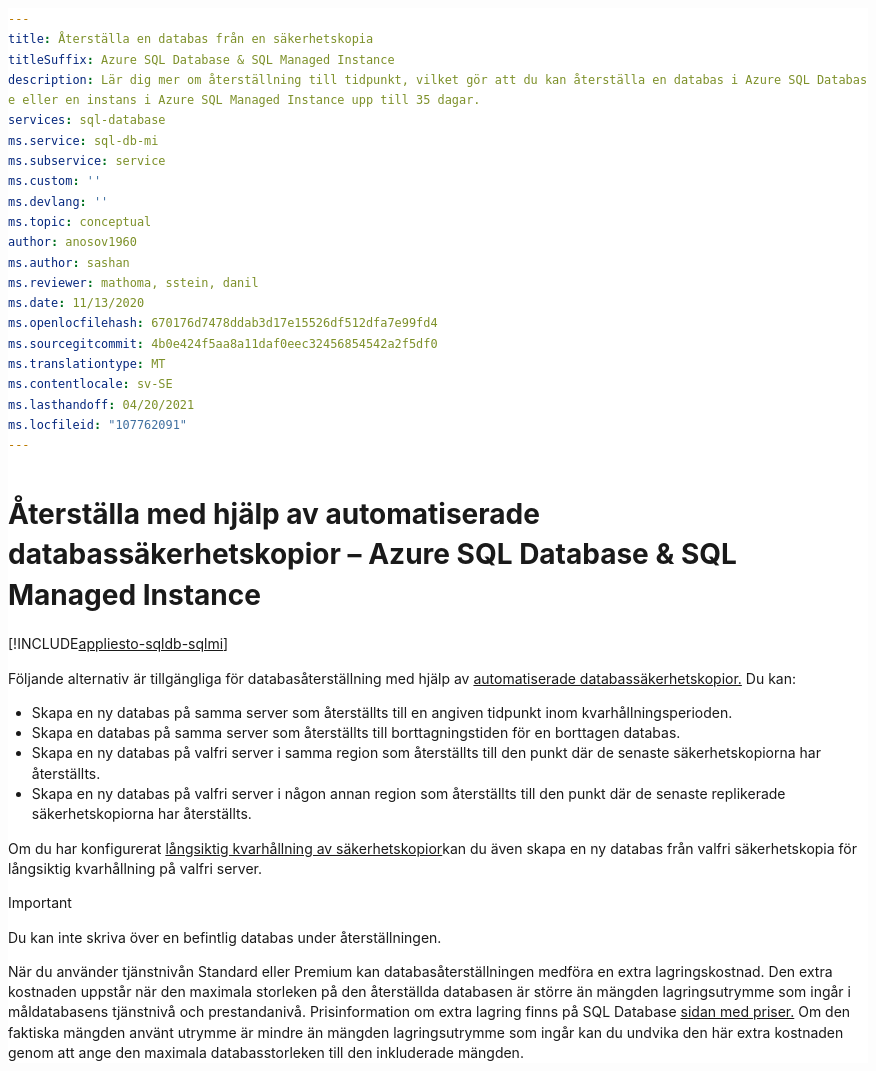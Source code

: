 ```yaml
---
title: Återställa en databas från en säkerhetskopia
titleSuffix: Azure SQL Database & SQL Managed Instance
description: Lär dig mer om återställning till tidpunkt, vilket gör att du kan återställa en databas i Azure SQL Database eller en instans i Azure SQL Managed Instance upp till 35 dagar.
services: sql-database
ms.service: sql-db-mi
ms.subservice: service
ms.custom: ''
ms.devlang: ''
ms.topic: conceptual
author: anosov1960
ms.author: sashan
ms.reviewer: mathoma, sstein, danil
ms.date: 11/13/2020
ms.openlocfilehash: 670176d7478ddab3d17e15526df512dfa7e99fd4
ms.sourcegitcommit: 4b0e424f5aa8a11daf0eec32456854542a2f5df0
ms.translationtype: MT
ms.contentlocale: sv-SE
ms.lasthandoff: 04/20/2021
ms.locfileid: "107762091"
---
```

# <a name="recover-using-automated-database-backups---azure-sql-database--sql-managed-instance"></a>Återställa med hjälp av automatiserade databassäkerhetskopior – Azure SQL Database & SQL Managed Instance
[!INCLUDE[appliesto-sqldb-sqlmi](../includes/appliesto-sqldb-sqlmi.md)]

Följande alternativ är tillgängliga för databasåterställning med hjälp av [automatiserade databassäkerhetskopior.](automated-backups-overview.md) Du kan:

- Skapa en ny databas på samma server som återställts till en angiven tidpunkt inom kvarhållningsperioden.
- Skapa en databas på samma server som återställts till borttagningstiden för en borttagen databas.
- Skapa en ny databas på valfri server i samma region som återställts till den punkt där de senaste säkerhetskopiorna har återställts.
- Skapa en ny databas på valfri server i någon annan region som återställts till den punkt där de senaste replikerade säkerhetskopiorna har återställts.

Om du har konfigurerat [långsiktig kvarhållning av säkerhetskopior](long-term-retention-overview.md)kan du även skapa en ny databas från valfri säkerhetskopia för långsiktig kvarhållning på valfri server.

> [!IMPORTANT]
> Du kan inte skriva över en befintlig databas under återställningen.

När du använder tjänstnivån Standard eller Premium kan databasåterställningen medföra en extra lagringskostnad. Den extra kostnaden uppstår när den maximala storleken på den återställda databasen är större än mängden lagringsutrymme som ingår i måldatabasens tjänstnivå och prestandanivå. Prisinformation om extra lagring finns på SQL Database [sidan med priser.](https://azure.microsoft.com/pricing/details/sql-database/) Om den faktiska mängden använt utrymme är mindre än mängden lagringsutrymme som ingår kan du undvika den här extra kostnaden genom att ange den maximala databasstorleken till den inkluderade mängden.
